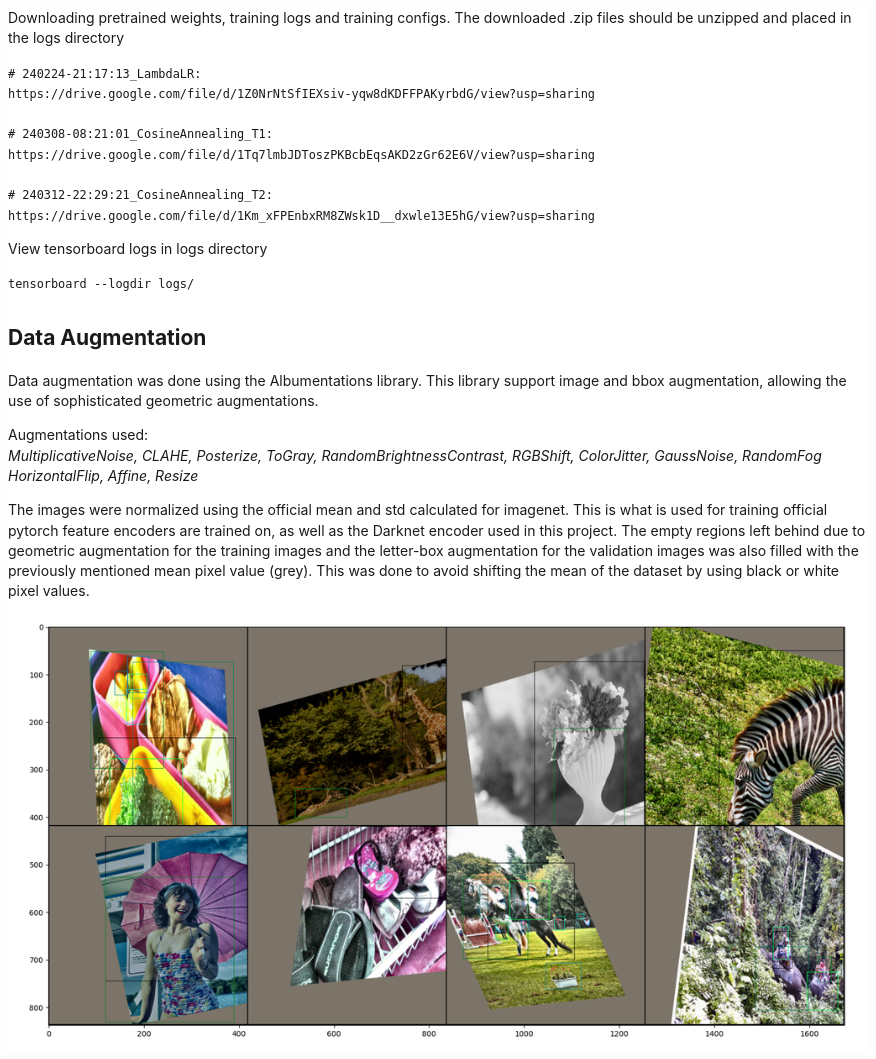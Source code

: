 Downloading pretrained weights, training logs and training configs. The downloaded .zip files
should be unzipped and placed in the logs directory
```
# 240224-21:17:13_LambdaLR:
https://drive.google.com/file/d/1Z0NrNtSfIEXsiv-yqw8dKDFFPAKyrbdG/view?usp=sharing

# 240308-08:21:01_CosineAnnealing_T1:
https://drive.google.com/file/d/1Tq7lmbJDToszPKBcbEqsAKD2zGr62E6V/view?usp=sharing

# 240312-22:29:21_CosineAnnealing_T2:
https://drive.google.com/file/d/1Km_xFPEnbxRM8ZWsk1D__dxwle13E5hG/view?usp=sharing
```

View tensorboard logs in logs directory
```
tensorboard --logdir logs/
```

## Data Augmentation

Data augmentation was done using the Albumentations library. This library support image and bbox augmentation, allowing
the use of sophisticated geometric augmentations.

Augmentations used:  
*MultiplicativeNoise, CLAHE, Posterize, ToGray, RandomBrightnessContrast, RGBShift, ColorJitter, GaussNoise, RandomFog
HorizontalFlip, Affine, Resize*

The images were normalized using the official mean and std calculated for imagenet. This is what is used for training
official pytorch feature encoders are trained on, as well as the Darknet encoder used in this project. The empty regions
left behind due to geometric augmentation for the training images and the letter-box augmentation for the validation
images was also filled with the previously mentioned mean pixel value (grey). This was done to avoid shifting the mean
of the dataset by using black or white pixel values.

<p align="center">
  <img src="docs/train_aug.png" width="100%" />
</p>
<p align="center">